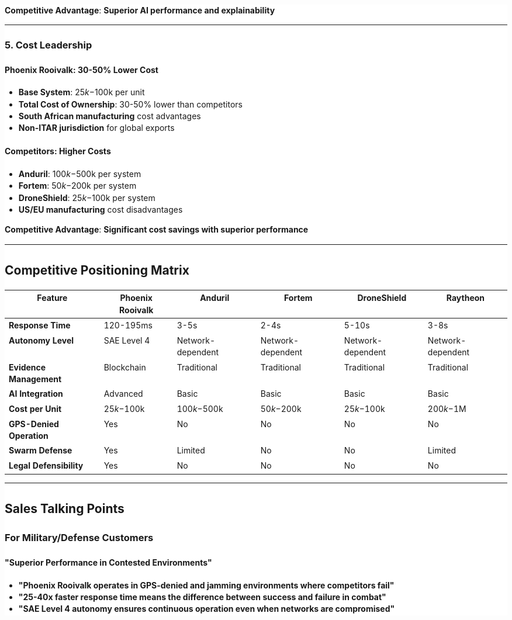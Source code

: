 **Competitive Advantage**: **Superior AI performance and explainability**

---

### 5. Cost Leadership

#### Phoenix Rooivalk: 30-50% Lower Cost

- **Base System**: $25k-$100k per unit
- **Total Cost of Ownership**: 30-50% lower than competitors
- **South African manufacturing** cost advantages
- **Non-ITAR jurisdiction** for global exports

#### Competitors: Higher Costs

- **Anduril**: $100k-$500k per system
- **Fortem**: $50k-$200k per system
- **DroneShield**: $25k-$100k per system
- **US/EU manufacturing** cost disadvantages

**Competitive Advantage**: **Significant cost savings with superior
performance**

---

## Competitive Positioning Matrix

| Feature                  | Phoenix Rooivalk | Anduril           | Fortem            | DroneShield       | Raytheon          |
| ------------------------ | ---------------- | ----------------- | ----------------- | ----------------- | ----------------- |
| **Response Time**        | 120-195ms        | 3-5s              | 2-4s              | 5-10s             | 3-8s              |
| **Autonomy Level**       | SAE Level 4      | Network-dependent | Network-dependent | Network-dependent | Network-dependent |
| **Evidence Management**  | Blockchain       | Traditional       | Traditional       | Traditional       | Traditional       |
| **AI Integration**       | Advanced         | Basic             | Basic             | Basic             | Basic             |
| **Cost per Unit**        | $25k-$100k       | $100k-$500k       | $50k-$200k        | $25k-$100k        | $200k-$1M         |
| **GPS-Denied Operation** | Yes              | No                | No                | No                | No                |
| **Swarm Defense**        | Yes              | Limited           | No                | No                | Limited           |
| **Legal Defensibility**  | Yes              | No                | No                | No                | No                |

---

## Sales Talking Points

### For Military/Defense Customers

#### "Superior Performance in Contested Environments"

- **"Phoenix Rooivalk operates in GPS-denied and jamming environments where
  competitors fail"**
- **"25-40x faster response time means the difference between success and
  failure in combat"**
- **"SAE Level 4 autonomy ensures continuous operation even when networks are
  compromised"**
